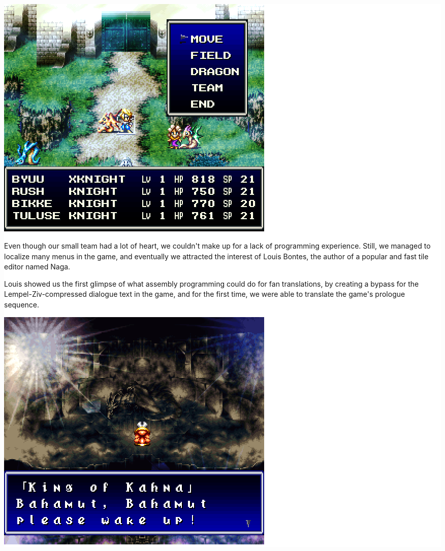![Bahamut Lagoon fan translation by byuu's Starsoft (menus)](/images/about/byuu-starsoft-1.png)

Even though our small team had a lot of heart, we couldn't make up for a lack of
programming experience. Still, we managed to localize many menus in the game,
and eventually we attracted the interest of Louis Bontes, the author of a
popular and fast tile editor named Naga.

Louis showed us the first glimpse of what assembly programming could do for fan
translations, by creating a bypass for the Lempel-Ziv-compressed dialogue text
in the game, and for the first time, we were able to translate the game's
prologue sequence.

![Bahamut Lagoon fan translation by byuu's Starsoft (dialogue)](/images/about/byuu-starsoft-2.png)
